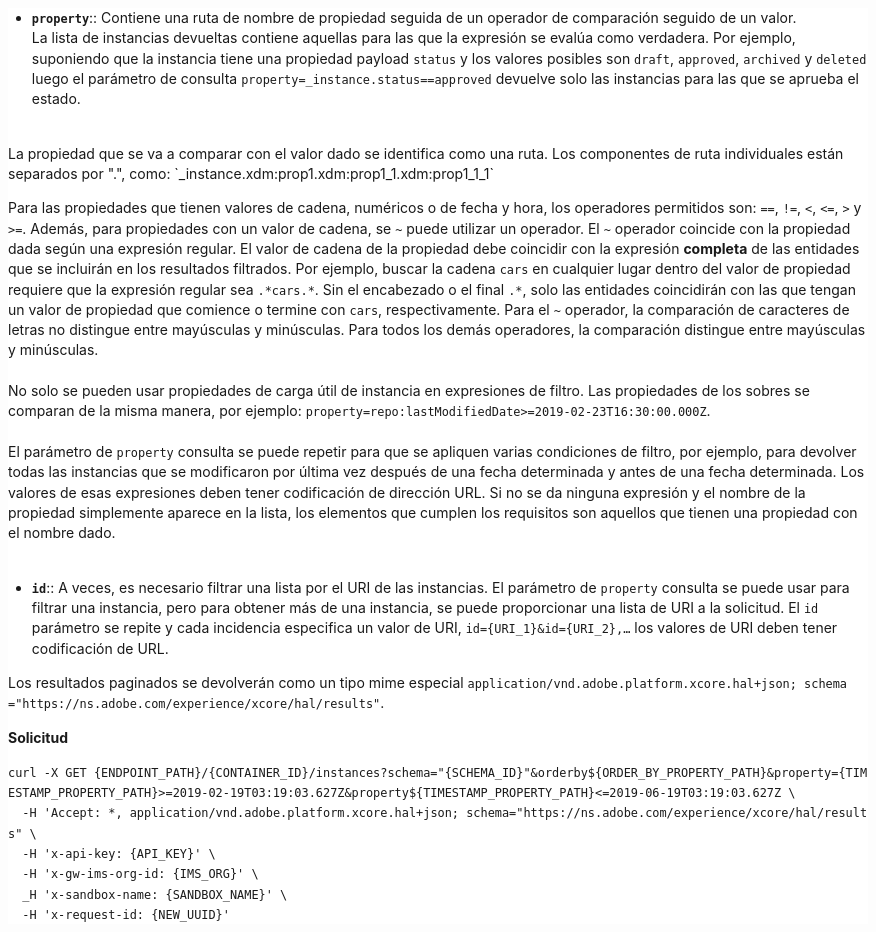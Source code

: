 - **`property`**:: Contiene una ruta de nombre de propiedad seguida de un operador de comparación seguido de un valor. <br/>
La lista de instancias devueltas contiene aquellas para las que la expresión se evalúa como verdadera. Por ejemplo, suponiendo que la instancia tiene una propiedad payload 
`status` y los valores posibles son `draft`, `approved`, `archived` y `deleted` luego el parámetro de consulta `property=_instance.status==approved` devuelve solo las instancias para las que se aprueba el estado. <br/>
<br/>
La propiedad que se va a comparar con el valor dado se identifica como una ruta. Los componentes de ruta individuales están separados por ".", como: `_instance.xdm:prop1.xdm:prop1_1.xdm:prop1_1_1`<br/>

Para las propiedades que tienen valores de cadena, numéricos o de fecha y hora, los operadores permitidos son: `==`, `!=`, `<`, `<=`, `>` y `>=`. Además, para propiedades con un valor de cadena, se `~` puede utilizar un operador. El `~` operador coincide con la propiedad dada según una expresión regular. El valor de cadena de la propiedad debe coincidir con la expresión **completa** de las entidades que se incluirán en los resultados filtrados. Por ejemplo, buscar la cadena `cars` en cualquier lugar dentro del valor de propiedad requiere que la expresión regular sea `.*cars.*`. Sin el encabezado o el final `.*`, solo las entidades coincidirán con las que tengan un valor de propiedad que comience o termine con `cars`, respectivamente. Para el `~` operador, la comparación de caracteres de letras no distingue entre mayúsculas y minúsculas. Para todos los demás operadores, la comparación distingue entre mayúsculas y minúsculas.<br/><br/>
No solo se pueden usar propiedades de carga útil de instancia en expresiones de filtro. Las propiedades de los sobres se comparan de la misma manera, por ejemplo: `property=repo:lastModifiedDate>=2019-02-23T16:30:00.000Z`. <br/>
<br/>
El parámetro de `property` consulta se puede repetir para que se apliquen varias condiciones de filtro, por ejemplo, para devolver todas las instancias que se modificaron por última vez después de una fecha determinada y antes de una fecha determinada. Los valores de esas expresiones deben tener codificación de dirección URL. Si no se da ninguna expresión y el nombre de la propiedad simplemente aparece en la lista, los elementos que cumplen los requisitos son aquellos que tienen una propiedad con el nombre dado.<br/>
<br/>

- **`id`**:: A veces, es necesario filtrar una lista por el URI de las instancias. El parámetro de `property` consulta se puede usar para filtrar una instancia, pero para obtener más de una instancia, se puede proporcionar una lista de URI a la solicitud. El `id` parámetro se repite y cada incidencia especifica un valor de URI, `id={URI_1}&id={URI_2},…` los valores de URI deben tener codificación de URL.

Los resultados paginados se devolverán como un tipo mime especial `application/vnd.adobe.platform.xcore.hal+json; schema="https://ns.adobe.com/experience/xcore/hal/results"`.

**Solicitud**

```shell
curl -X GET {ENDPOINT_PATH}/{CONTAINER_ID}/instances?schema="{SCHEMA_ID}"&orderby${ORDER_BY_PROPERTY_PATH}&property={TIMESTAMP_PROPERTY_PATH}>=2019-02-19T03:19:03.627Z&property${TIMESTAMP_PROPERTY_PATH}<=2019-06-19T03:19:03.627Z \ 
  -H 'Accept: *, application/vnd.adobe.platform.xcore.hal+json; schema="https://ns.adobe.com/experience/xcore/hal/results" \ 
  -H 'x-api-key: {API_KEY}' \ 
  -H 'x-gw-ims-org-id: {IMS_ORG}' \
  _H 'x-sandbox-name: {SANDBOX_NAME}' \ 
  -H 'x-request-id: {NEW_UUID}'  
```

